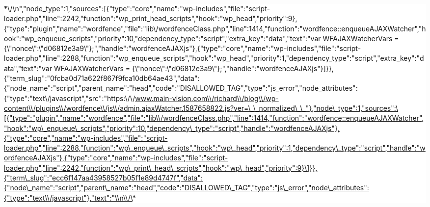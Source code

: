 \*\\/\\n","node\_type":1,"sources":\[{"type":"core","name":"wp-includes","file":"script-loader.php","line":2242,"function":"wp\_print\_head\_scripts","hook":"wp\_head","priority":9},{"type":"plugin","name":"wordfence","file":"lib\\/wordfenceClass.php","line":1414,"function":"wordfence::enqueueAJAXWatcher","hook":"wp\_enqueue\_scripts","priority":10,"dependency\_type":"script","extra\_key":"data","text":"var WFAJAXWatcherVars = {\\"nonce\\":\\"d06812e3a9\\"};","handle":"wordfenceAJAXjs"},{"type":"core","name":"wp-includes","file":"script-loader.php","line":2288,"function":"wp\_enqueue\_scripts","hook":"wp\_head","priority":1,"dependency\_type":"script","extra\_key":"data","text":"var WFAJAXWatcherVars = {\\"nonce\\":\\"d06812e3a9\\"};","handle":"wordfenceAJAXjs"}\]}},{"term\_slug":"0fcba0d71a622f867f9fca10db64ae43","data":{"node\_name":"script","parent\_name":"head","code":"DISALLOWED\_TAG","type":"js\_error","node\_attributes":{"type":"text\\/javascript","src":"https:\\/\\/www.main-vision.com\\/richard\\/blog\\/wp-content\\/plugins\\/wordfence\\/js\\/admin.ajaxWatcher.1587658822.js?ver=\_\_normalized\_\_"},"node\_type":1,"sources":\[{"type":"plugin","name":"wordfence","file":"lib\\/wordfenceClass.php","line":1414,"function":"wordfence::enqueueAJAXWatcher","hook":"wp\_enqueue\_scripts","priority":10,"dependency\_type":"script","handle":"wordfenceAJAXjs"},{"type":"core","name":"wp-includes","file":"script-loader.php","line":2288,"function":"wp\_enqueue\_scripts","hook":"wp\_head","priority":1,"dependency\_type":"script","handle":"wordfenceAJAXjs"},{"type":"core","name":"wp-includes","file":"script-loader.php","line":2242,"function":"wp\_print\_head\_scripts","hook":"wp\_head","priority":9}\]}},{"term\_slug":"ecc6f147aa43958527b05f1e89d4747f","data":{"node\_name":"script","parent\_name":"head","code":"DISALLOWED\_TAG","type":"js\_error","node\_attributes":{"type":"text\\/javascript"},"text":"\\n\\/\*